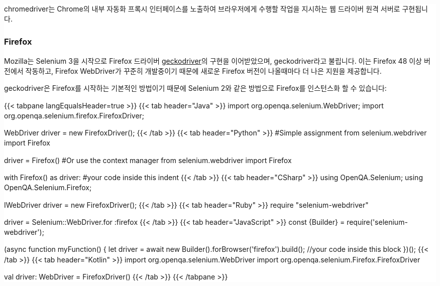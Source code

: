 chromedriver는 Chrome의 내부 자동화 프록시 인터페이스를 노출하여 브라우저에게 수행할 작업을 지시하는 웹 드라이버 원격 서버로 구현됩니다. 


### Firefox

Mozilla는 Selenium 3을 시작으로 Firefox 드라이버 [geckodriver](//github.com/mozilla/geckodriver)의 구현을 이어받았으며, geckodriver라고 불립니다. 이는 Firefox 48 이상 버전에서 작동하고, Firefox WebDriver가 꾸준히 개발중이기 때문에 새로운 Firefox 버전이 나올때마다 더 나은 지원을 제공합니다.

geckodriver은 Firefox를 시작하는 기본적인 방법이기 때문에 Selenium 2와 같은 방법으로 Firefox를 인스턴스화 할 수 있습니다: 

{{< tabpane langEqualsHeader=true >}}
  {{< tab header="Java" >}}
import org.openqa.selenium.WebDriver;
import org.openqa.selenium.firefox.FirefoxDriver;

WebDriver driver = new FirefoxDriver();
  {{< /tab >}}
  {{< tab header="Python" >}}
#Simple assignment
from selenium.webdriver import Firefox

driver = Firefox()
#Or use the context manager
from selenium.webdriver import Firefox

with Firefox() as driver:
   #your code inside this indent
  {{< /tab >}}
  {{< tab header="CSharp" >}}
using OpenQA.Selenium;
using OpenQA.Selenium.Firefox;

IWebDriver driver = new FirefoxDriver();
  {{< /tab >}}
  {{< tab header="Ruby" >}}
require "selenium-webdriver"

driver = Selenium::WebDriver.for :firefox
  {{< /tab >}}
  {{< tab header="JavaScript" >}}
const {Builder} = require('selenium-webdriver');

(async function myFunction() {
   let driver = await new Builder().forBrowser('firefox').build();
   //your code inside this block
})();
  {{< /tab >}}
  {{< tab header="Kotlin" >}}
import org.openqa.selenium.WebDriver
import org.openqa.selenium.Firefox.FirefoxDriver

val driver: WebDriver = FirefoxDriver()
  {{< /tab >}}
{{< /tabpane >}}

